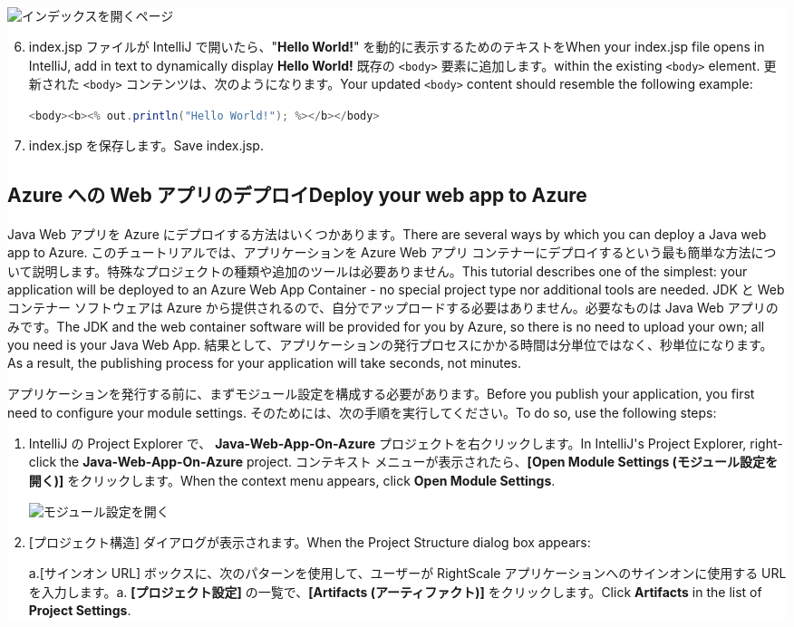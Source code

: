    ![インデックスを開くページ][05c]

6. <span data-ttu-id="9d3c6-124">index.jsp ファイルが IntelliJ で開いたら、"**Hello World!**" を動的に表示するためのテキストを</span><span class="sxs-lookup"><span data-stu-id="9d3c6-124">When your index.jsp file opens in IntelliJ, add in text to dynamically display **Hello World!**</span></span> <span data-ttu-id="9d3c6-125">既存の `<body>` 要素に追加します。</span><span class="sxs-lookup"><span data-stu-id="9d3c6-125">within the existing `<body>` element.</span></span> <span data-ttu-id="9d3c6-126">更新された `<body>` コンテンツは、次のようになります。</span><span class="sxs-lookup"><span data-stu-id="9d3c6-126">Your updated `<body>` content should resemble the following example:</span></span>
   
   ```java
   <body><b><% out.println("Hello World!"); %></b></body>
   ```

7. <span data-ttu-id="9d3c6-127">index.jsp を保存します。</span><span class="sxs-lookup"><span data-stu-id="9d3c6-127">Save index.jsp.</span></span>

## <a name="deploy-your-web-app-to-azure"></a><span data-ttu-id="9d3c6-128">Azure への Web アプリのデプロイ</span><span class="sxs-lookup"><span data-stu-id="9d3c6-128">Deploy your web app to Azure</span></span>

<span data-ttu-id="9d3c6-129">Java Web アプリを Azure にデプロイする方法はいくつかあります。</span><span class="sxs-lookup"><span data-stu-id="9d3c6-129">There are several ways by which you can deploy a Java web app to Azure.</span></span> <span data-ttu-id="9d3c6-130">このチュートリアルでは、アプリケーションを Azure Web アプリ コンテナーにデプロイするという最も簡単な方法について説明します。特殊なプロジェクトの種類や追加のツールは必要ありません。</span><span class="sxs-lookup"><span data-stu-id="9d3c6-130">This tutorial describes one of the simplest: your application will be deployed to an Azure Web App Container - no special project type nor additional tools are needed.</span></span> <span data-ttu-id="9d3c6-131">JDK と Web コンテナー ソフトウェアは Azure から提供されるので、自分でアップロードする必要はありません。必要なものは Java Web アプリのみです。</span><span class="sxs-lookup"><span data-stu-id="9d3c6-131">The JDK and the web container software will be provided for you by Azure, so there is no need to upload your own; all you need is your Java Web App.</span></span> <span data-ttu-id="9d3c6-132">結果として、アプリケーションの発行プロセスにかかる時間は分単位ではなく、秒単位になります。</span><span class="sxs-lookup"><span data-stu-id="9d3c6-132">As a result, the publishing process for your application will take seconds, not minutes.</span></span>

<span data-ttu-id="9d3c6-133">アプリケーションを発行する前に、まずモジュール設定を構成する必要があります。</span><span class="sxs-lookup"><span data-stu-id="9d3c6-133">Before you publish your application, you first need to configure your module settings.</span></span> <span data-ttu-id="9d3c6-134">そのためには、次の手順を実行してください。</span><span class="sxs-lookup"><span data-stu-id="9d3c6-134">To do so, use the following steps:</span></span>

1. <span data-ttu-id="9d3c6-135">IntelliJ の Project Explorer で、 **Java-Web-App-On-Azure** プロジェクトを右クリックします。</span><span class="sxs-lookup"><span data-stu-id="9d3c6-135">In IntelliJ's Project Explorer, right-click the **Java-Web-App-On-Azure** project.</span></span> <span data-ttu-id="9d3c6-136">コンテキスト メニューが表示されたら、**[Open Module Settings (モジュール設定を開く)]** をクリックします。</span><span class="sxs-lookup"><span data-stu-id="9d3c6-136">When the context menu appears, click **Open Module Settings**.</span></span>

   ![モジュール設定を開く][05a]

2. <span data-ttu-id="9d3c6-138">[プロジェクト構造] ダイアログが表示されます。</span><span class="sxs-lookup"><span data-stu-id="9d3c6-138">When the Project Structure dialog box appears:</span></span>

   <span data-ttu-id="9d3c6-139">a.[サインオン URL] ボックスに、次のパターンを使用して、ユーザーが RightScale アプリケーションへのサインオンに使用する URL を入力します。</span><span class="sxs-lookup"><span data-stu-id="9d3c6-139">a.</span></span> <span data-ttu-id="9d3c6-140">**[プロジェクト設定]** の一覧で、**[Artifacts (アーティファクト)]** をクリックします。</span><span class="sxs-lookup"><span data-stu-id="9d3c6-140">Click **Artifacts** in the list of **Project Settings**.</span></span>


[Azure Toolkit for IntelliJ]: azure-toolkit-for-intellij.md
[Azure Toolkit for Eclipse]: ../eclipse/azure-toolkit-for-eclipse.md
[eclipse-hello-world]: ../eclipse/azure-toolkit-for-eclipse-create-hello-world-web-app.md
[Web Apps の概要]: /azure/app-service/app-service-web-overview
[Web Apps Overview]: /azure/app-service/app-service-web-overview
[Apache Tomcat]: http://tomcat.apache.org/
[Jetty]: http://www.eclipse.org/jetty/
[Updated Version]: azure-toolkit-for-intellij-create-hello-world-web-app.md
[intelliJ-sign-in-instructions]: azure-toolkit-for-intellij-sign-in-instructions.md
[01]: ./media/azure-toolkit-for-intellij-create-hello-world-web-app-legacy-version/01-Web-Page.png
[02]: ./media/azure-toolkit-for-intellij-create-hello-world-web-app-legacy-version/02-File-New-Project.png
[03a]: ./media/azure-toolkit-for-intellij-create-hello-world-web-app-legacy-version/03-New-Project-Dialog.png
[03b]: ./media/azure-toolkit-for-intellij-create-hello-world-web-app-legacy-version/03-New-Project-SDK-Dialog.png
[04]: ./media/azure-toolkit-for-intellij-create-hello-world-web-app-legacy-version/04-New-Project-Dialog.png
[05a]: ./media/azure-toolkit-for-intellij-create-hello-world-web-app-legacy-version/05-Open-Module-Settings.png
[05b]: ./media/azure-toolkit-for-intellij-create-hello-world-web-app-legacy-version/05-Project-Structure-Dialog.png
[05c]: ./media/azure-toolkit-for-intellij-create-hello-world-web-app-legacy-version/05-Open-Index-Page.png
[06]: ./media/azure-toolkit-for-intellij-create-hello-world-web-app-legacy-version/06-Azure-Publish-Context-Menu.png
[07]: ./media/azure-toolkit-for-intellij-create-hello-world-web-app-legacy-version/07-Azure-Log-In-Dialog.png
[08]: ./media/azure-toolkit-for-intellij-create-hello-world-web-app-legacy-version/08-Manage-Subscriptions.png
[09]: ./media/azure-toolkit-for-intellij-create-hello-world-web-app-legacy-version/09-App-Containers.png
[10]: ./media/azure-toolkit-for-intellij-create-hello-world-web-app-legacy-version/10-Add-App-Container.png
[11a]: ./media/azure-toolkit-for-intellij-create-hello-world-web-app-legacy-version/11-New-App-Container.png
[11b]: ./media/azure-toolkit-for-intellij-create-hello-world-web-app-legacy-version/11-New-App-Container-JDK-Tab.png
[12]: ./media/azure-toolkit-for-intellij-create-hello-world-web-app-legacy-version/12-New-Resource-Group.png
[13]: ./media/azure-toolkit-for-intellij-create-hello-world-web-app-legacy-version/13-New-App-Service-Plan.png
[14]: ./media/azure-toolkit-for-intellij-create-hello-world-web-app-legacy-version/14-New-App-Container.png
[15]: ./media/azure-toolkit-for-intellij-create-hello-world-web-app-legacy-version/15-Deploy-To-Azure.png
[16]: ./media/azure-toolkit-for-intellij-create-hello-world-web-app-legacy-version/16-Progress-Indicator.png
[17]: ./media/azure-toolkit-for-intellij-create-hello-world-web-app-legacy-version/17-Browse-Web-App.png
[18]: ./media/azure-toolkit-for-intellij-create-hello-world-web-app-legacy-version/18-Stop-Web-App.png